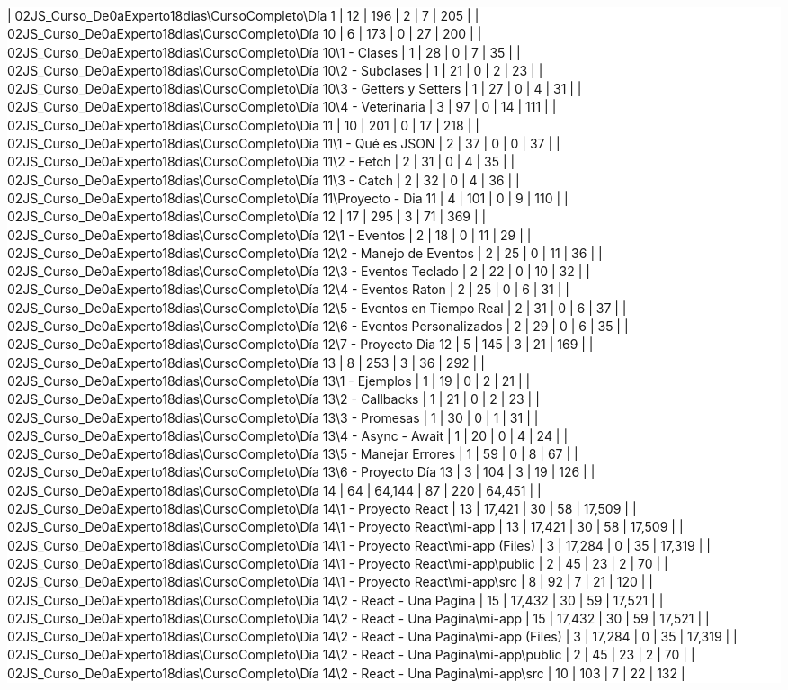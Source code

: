 | 02JS_Curso_De0aExperto18dias\\CursoCompleto\\Día 1 | 12 | 196 | 2 | 7 | 205 |
| 02JS_Curso_De0aExperto18dias\\CursoCompleto\\Día 10 | 6 | 173 | 0 | 27 | 200 |
| 02JS_Curso_De0aExperto18dias\\CursoCompleto\\Día 10\\1 - Clases | 1 | 28 | 0 | 7 | 35 |
| 02JS_Curso_De0aExperto18dias\\CursoCompleto\\Día 10\\2 - Subclases | 1 | 21 | 0 | 2 | 23 |
| 02JS_Curso_De0aExperto18dias\\CursoCompleto\\Día 10\\3 - Getters y Setters | 1 | 27 | 0 | 4 | 31 |
| 02JS_Curso_De0aExperto18dias\\CursoCompleto\\Día 10\\4 - Veterinaria | 3 | 97 | 0 | 14 | 111 |
| 02JS_Curso_De0aExperto18dias\\CursoCompleto\\Día 11 | 10 | 201 | 0 | 17 | 218 |
| 02JS_Curso_De0aExperto18dias\\CursoCompleto\\Día 11\\1 - Qué es JSON | 2 | 37 | 0 | 0 | 37 |
| 02JS_Curso_De0aExperto18dias\\CursoCompleto\\Día 11\\2 - Fetch | 2 | 31 | 0 | 4 | 35 |
| 02JS_Curso_De0aExperto18dias\\CursoCompleto\\Día 11\\3 - Catch | 2 | 32 | 0 | 4 | 36 |
| 02JS_Curso_De0aExperto18dias\\CursoCompleto\\Día 11\\Proyecto - Dia 11 | 4 | 101 | 0 | 9 | 110 |
| 02JS_Curso_De0aExperto18dias\\CursoCompleto\\Día 12 | 17 | 295 | 3 | 71 | 369 |
| 02JS_Curso_De0aExperto18dias\\CursoCompleto\\Día 12\\1 - Eventos | 2 | 18 | 0 | 11 | 29 |
| 02JS_Curso_De0aExperto18dias\\CursoCompleto\\Día 12\\2 - Manejo de Eventos | 2 | 25 | 0 | 11 | 36 |
| 02JS_Curso_De0aExperto18dias\\CursoCompleto\\Día 12\\3 - Eventos Teclado | 2 | 22 | 0 | 10 | 32 |
| 02JS_Curso_De0aExperto18dias\\CursoCompleto\\Día 12\\4 - Eventos Raton | 2 | 25 | 0 | 6 | 31 |
| 02JS_Curso_De0aExperto18dias\\CursoCompleto\\Día 12\\5 - Eventos en Tiempo Real | 2 | 31 | 0 | 6 | 37 |
| 02JS_Curso_De0aExperto18dias\\CursoCompleto\\Día 12\\6 - Eventos Personalizados | 2 | 29 | 0 | 6 | 35 |
| 02JS_Curso_De0aExperto18dias\\CursoCompleto\\Día 12\\7 - Proyecto Dia 12 | 5 | 145 | 3 | 21 | 169 |
| 02JS_Curso_De0aExperto18dias\\CursoCompleto\\Día 13 | 8 | 253 | 3 | 36 | 292 |
| 02JS_Curso_De0aExperto18dias\\CursoCompleto\\Día 13\\1 - Ejemplos | 1 | 19 | 0 | 2 | 21 |
| 02JS_Curso_De0aExperto18dias\\CursoCompleto\\Día 13\\2 - Callbacks | 1 | 21 | 0 | 2 | 23 |
| 02JS_Curso_De0aExperto18dias\\CursoCompleto\\Día 13\\3 - Promesas | 1 | 30 | 0 | 1 | 31 |
| 02JS_Curso_De0aExperto18dias\\CursoCompleto\\Día 13\\4 - Async - Await | 1 | 20 | 0 | 4 | 24 |
| 02JS_Curso_De0aExperto18dias\\CursoCompleto\\Día 13\\5 - Manejar Errores | 1 | 59 | 0 | 8 | 67 |
| 02JS_Curso_De0aExperto18dias\\CursoCompleto\\Día 13\\6 - Proyecto Día 13 | 3 | 104 | 3 | 19 | 126 |
| 02JS_Curso_De0aExperto18dias\\CursoCompleto\\Día 14 | 64 | 64,144 | 87 | 220 | 64,451 |
| 02JS_Curso_De0aExperto18dias\\CursoCompleto\\Día 14\\1 - Proyecto React | 13 | 17,421 | 30 | 58 | 17,509 |
| 02JS_Curso_De0aExperto18dias\\CursoCompleto\\Día 14\\1 - Proyecto React\\mi-app | 13 | 17,421 | 30 | 58 | 17,509 |
| 02JS_Curso_De0aExperto18dias\\CursoCompleto\\Día 14\\1 - Proyecto React\\mi-app (Files) | 3 | 17,284 | 0 | 35 | 17,319 |
| 02JS_Curso_De0aExperto18dias\\CursoCompleto\\Día 14\\1 - Proyecto React\\mi-app\\public | 2 | 45 | 23 | 2 | 70 |
| 02JS_Curso_De0aExperto18dias\\CursoCompleto\\Día 14\\1 - Proyecto React\\mi-app\\src | 8 | 92 | 7 | 21 | 120 |
| 02JS_Curso_De0aExperto18dias\\CursoCompleto\\Día 14\\2 - React - Una Pagina | 15 | 17,432 | 30 | 59 | 17,521 |
| 02JS_Curso_De0aExperto18dias\\CursoCompleto\\Día 14\\2 - React - Una Pagina\\mi-app | 15 | 17,432 | 30 | 59 | 17,521 |
| 02JS_Curso_De0aExperto18dias\\CursoCompleto\\Día 14\\2 - React - Una Pagina\\mi-app (Files) | 3 | 17,284 | 0 | 35 | 17,319 |
| 02JS_Curso_De0aExperto18dias\\CursoCompleto\\Día 14\\2 - React - Una Pagina\\mi-app\\public | 2 | 45 | 23 | 2 | 70 |
| 02JS_Curso_De0aExperto18dias\\CursoCompleto\\Día 14\\2 - React - Una Pagina\\mi-app\\src | 10 | 103 | 7 | 22 | 132 |